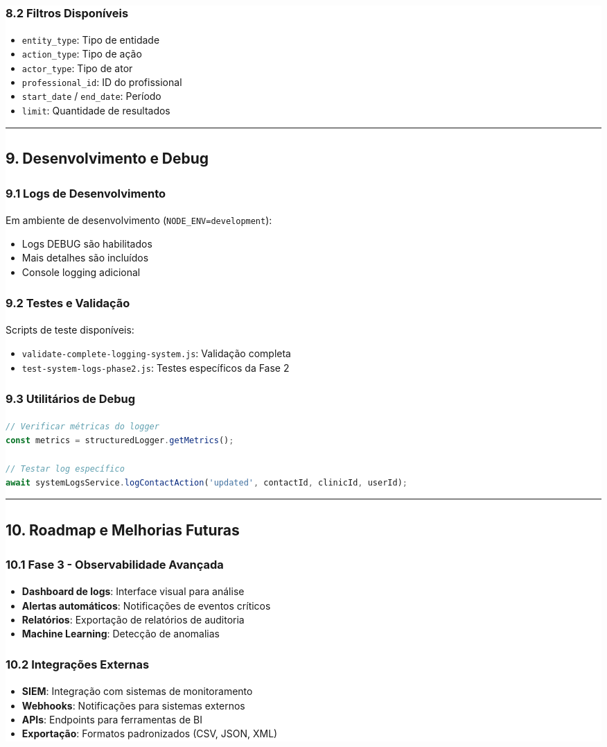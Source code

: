 ### 8.2 Filtros Disponíveis

- `entity_type`: Tipo de entidade
- `action_type`: Tipo de ação
- `actor_type`: Tipo de ator
- `professional_id`: ID do profissional
- `start_date` / `end_date`: Período
- `limit`: Quantidade de resultados

---

## 9. Desenvolvimento e Debug

### 9.1 Logs de Desenvolvimento

Em ambiente de desenvolvimento (`NODE_ENV=development`):
- Logs DEBUG são habilitados
- Mais detalhes são incluídos
- Console logging adicional

### 9.2 Testes e Validação

Scripts de teste disponíveis:
- `validate-complete-logging-system.js`: Validação completa
- `test-system-logs-phase2.js`: Testes específicos da Fase 2

### 9.3 Utilitários de Debug

```typescript
// Verificar métricas do logger
const metrics = structuredLogger.getMetrics();

// Testar log específico
await systemLogsService.logContactAction('updated', contactId, clinicId, userId);
```

---

## 10. Roadmap e Melhorias Futuras

### 10.1 Fase 3 - Observabilidade Avançada

- **Dashboard de logs**: Interface visual para análise
- **Alertas automáticos**: Notificações de eventos críticos
- **Relatórios**: Exportação de relatórios de auditoria
- **Machine Learning**: Detecção de anomalias

### 10.2 Integrações Externas

- **SIEM**: Integração com sistemas de monitoramento
- **Webhooks**: Notificações para sistemas externos
- **APIs**: Endpoints para ferramentas de BI
- **Exportação**: Formatos padronizados (CSV, JSON, XML)

